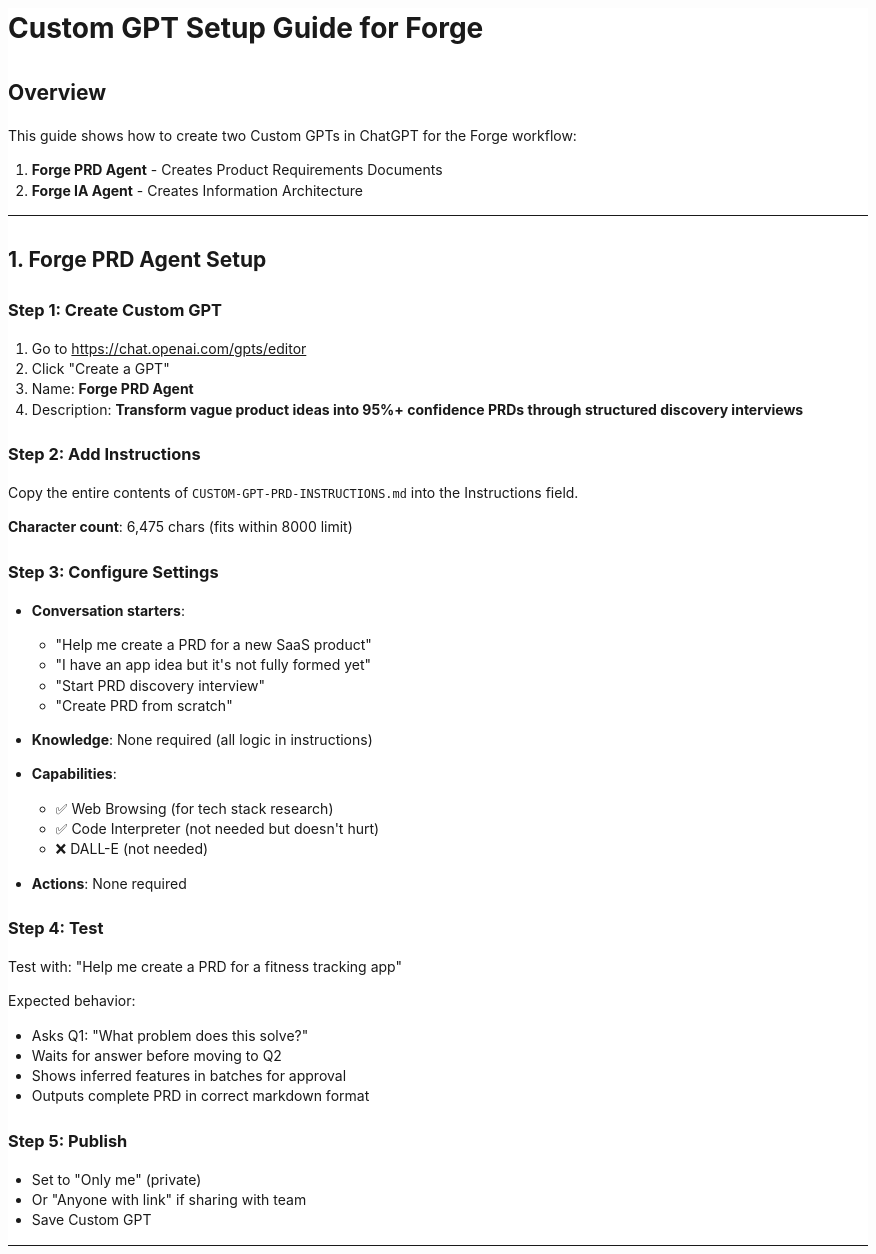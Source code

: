 # Custom GPT Setup Guide for Forge

## Overview
This guide shows how to create two Custom GPTs in ChatGPT for the Forge workflow:
1. **Forge PRD Agent** - Creates Product Requirements Documents
2. **Forge IA Agent** - Creates Information Architecture

---

## 1. Forge PRD Agent Setup

### Step 1: Create Custom GPT
1. Go to https://chat.openai.com/gpts/editor
2. Click "Create a GPT"
3. Name: **Forge PRD Agent**
4. Description: **Transform vague product ideas into 95%+ confidence PRDs through structured discovery interviews**

### Step 2: Add Instructions
Copy the entire contents of `CUSTOM-GPT-PRD-INSTRUCTIONS.md` into the Instructions field.

**Character count**: 6,475 chars (fits within 8000 limit)

### Step 3: Configure Settings
- **Conversation starters**:
  - "Help me create a PRD for a new SaaS product"
  - "I have an app idea but it's not fully formed yet"
  - "Start PRD discovery interview"
  - "Create PRD from scratch"

- **Knowledge**: None required (all logic in instructions)
- **Capabilities**:
  - ✅ Web Browsing (for tech stack research)
  - ✅ Code Interpreter (not needed but doesn't hurt)
  - ❌ DALL-E (not needed)

- **Actions**: None required

### Step 4: Test
Test with: "Help me create a PRD for a fitness tracking app"

Expected behavior:
- Asks Q1: "What problem does this solve?"
- Waits for answer before moving to Q2
- Shows inferred features in batches for approval
- Outputs complete PRD in correct markdown format

### Step 5: Publish
- Set to "Only me" (private)
- Or "Anyone with link" if sharing with team
- Save Custom GPT

---
